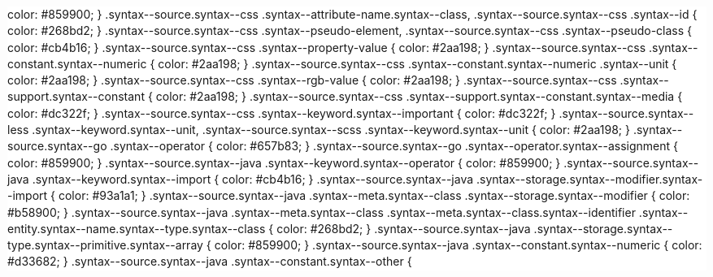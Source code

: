   color: #859900;
}
.syntax--source.syntax--css .syntax--attribute-name.syntax--class,
.syntax--source.syntax--css .syntax--id {
  color: #268bd2;
}
.syntax--source.syntax--css .syntax--pseudo-element,
.syntax--source.syntax--css .syntax--pseudo-class {
  color: #cb4b16;
}
.syntax--source.syntax--css .syntax--property-value {
  color: #2aa198;
}
.syntax--source.syntax--css .syntax--constant.syntax--numeric {
  color: #2aa198;
}
.syntax--source.syntax--css .syntax--constant.syntax--numeric .syntax--unit {
  color: #2aa198;
}
.syntax--source.syntax--css .syntax--rgb-value {
  color: #2aa198;
}
.syntax--source.syntax--css .syntax--support.syntax--constant {
  color: #2aa198;
}
.syntax--source.syntax--css .syntax--support.syntax--constant.syntax--media {
  color: #dc322f;
}
.syntax--source.syntax--css .syntax--keyword.syntax--important {
  color: #dc322f;
}
.syntax--source.syntax--less .syntax--keyword.syntax--unit,
.syntax--source.syntax--scss .syntax--keyword.syntax--unit {
  color: #2aa198;
}
.syntax--source.syntax--go .syntax--operator {
  color: #657b83;
}
.syntax--source.syntax--go .syntax--operator.syntax--assignment {
  color: #859900;
}
.syntax--source.syntax--java .syntax--keyword.syntax--operator {
  color: #859900;
}
.syntax--source.syntax--java .syntax--keyword.syntax--import {
  color: #cb4b16;
}
.syntax--source.syntax--java .syntax--storage.syntax--modifier.syntax--import {
  color: #93a1a1;
}
.syntax--source.syntax--java .syntax--meta.syntax--class .syntax--storage.syntax--modifier {
  color: #b58900;
}
.syntax--source.syntax--java .syntax--meta.syntax--class .syntax--meta.syntax--class.syntax--identifier .syntax--entity.syntax--name.syntax--type.syntax--class {
  color: #268bd2;
}
.syntax--source.syntax--java .syntax--storage.syntax--type.syntax--primitive.syntax--array {
  color: #859900;
}
.syntax--source.syntax--java .syntax--constant.syntax--numeric {
  color: #d33682;
}
.syntax--source.syntax--java .syntax--constant.syntax--other {